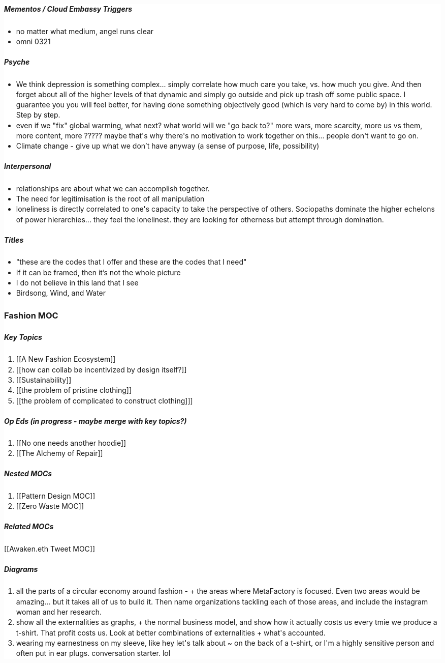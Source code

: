 ##### Mementos / Cloud Embassy Triggers
- no matter what medium, angel runs clear
- omni 0321

##### Psyche
- We think depression is something complex... simply correlate how much care you take, vs. how much you give. And then forget about all of the higher levels of that dynamic and simply go outside and pick up trash off some public space. I guarantee you you will feel better, for having done something objectively good (which is very hard to come by) in this world. Step by step.
- even if we "fix" global warming, what next? what world will we "go back to?" more wars, more scarcity, more us vs them, more content, more ????? maybe that's why there's no motivation to work together on this... people don't want to go on.
- Climate change - give up what we don’t have anyway (a sense of purpose, life, possibility)

##### Interpersonal
- relationships are about what we can accomplish together.
- The need for legitimisation is the root of all manipulation
- loneliness is directly correlated to one's capacity to take the perspective of others. Sociopaths dominate the higher echelons of power hierarchies... they feel the lonelinest. they are looking for otherness but attempt through domination. 

##### Titles
- "these are the codes that I offer and these are the codes that I need"
- If it can be framed, then it’s not the whole picture 
- I do not believe in this land that I see
- Birdsong, Wind, and Water


### Fashion MOC

##### Key Topics
1. [[A New Fashion Ecosystem]]
2. [[how can collab be incentivized by design itself?]]
3. [[Sustainability]]
4. [[the problem of pristine clothing]]
5. [[the problem of complicated to construct clothing]]]


##### Op Eds (in progress - maybe merge with key topics?)
1. [[No one needs another hoodie]]
2. [[The Alchemy of Repair]]

##### Nested MOCs
1. [[Pattern Design MOC]]
2. [[Zero Waste MOC]]

##### Related MOCs
[[Awaken.eth Tweet MOC]]

##### Diagrams
1. all the parts of a circular economy around fashion - + the areas where MetaFactory is focused. Even two areas would be amazing... but it takes all of us to build it. Then name organizations tackling each of those areas, and include the instagram woman and her research.
2. show all the externalities as graphs, + the normal business model, and show how it actually costs us every tmie we produce a t-shirt. That profit costs us. Look at better combinations of externalities + what's accounted.
3. wearing my earnestness on my sleeve, like hey let's talk about ~ on the back of a t-shirt, or I'm a highly sensitive person and often put in ear plugs. conversation starter. lol
